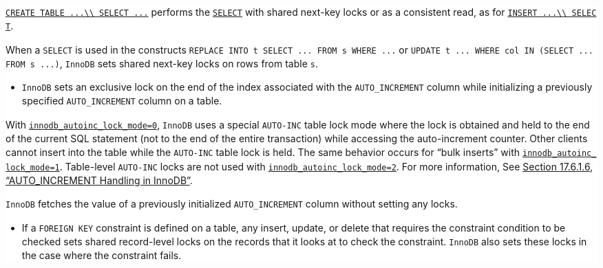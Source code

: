 
[`CREATE TABLE ...\\
            SELECT ...`](https://dev.mysql.com/doc/refman/8.0/en/create-table.html "15.1.20 CREATE TABLE Statement") performs the
[`SELECT`](https://dev.mysql.com/doc/refman/8.0/en/select.html "15.2.13 SELECT Statement") with shared next-key
locks or as a consistent read, as for
[`INSERT ...\\
            SELECT`](https://dev.mysql.com/doc/refman/8.0/en/insert-select.html "15.2.7.1 INSERT ... SELECT Statement").



When a `SELECT` is used in the constructs
`REPLACE INTO t SELECT ... FROM s WHERE ...`
or `UPDATE t ... WHERE col IN (SELECT ... FROM s
            ...)`, `InnoDB` sets shared next-key
locks on rows from table `s`.


- `InnoDB` sets an exclusive lock on the end of
the index associated with the
`AUTO_INCREMENT` column while initializing a
previously specified `AUTO_INCREMENT` column
on a table.



With
[`innodb_autoinc_lock_mode=0`](https://dev.mysql.com/doc/refman/8.0/en/innodb-parameters.html#sysvar_innodb_autoinc_lock_mode),
`InnoDB` uses a special
`AUTO-INC` table lock mode where the lock is
obtained and held to the end of the current SQL statement (not
to the end of the entire transaction) while accessing the
auto-increment counter. Other clients cannot insert into the
table while the `AUTO-INC` table lock is
held. The same behavior occurs for “bulk inserts”
with
[`innodb_autoinc_lock_mode=1`](https://dev.mysql.com/doc/refman/8.0/en/innodb-parameters.html#sysvar_innodb_autoinc_lock_mode).
Table-level `AUTO-INC` locks are not used
with
[`innodb_autoinc_lock_mode=2`](https://dev.mysql.com/doc/refman/8.0/en/innodb-parameters.html#sysvar_innodb_autoinc_lock_mode).
For more information, See
[Section 17.6.1.6, “AUTO\_INCREMENT Handling in InnoDB”](https://dev.mysql.com/doc/refman/8.0/en/innodb-auto-increment-handling.html "17.6.1.6 AUTO_INCREMENT Handling in InnoDB").


`InnoDB` fetches the value of a previously
initialized `AUTO_INCREMENT` column without
setting any locks.


- If a `FOREIGN KEY` constraint is defined on a
table, any insert, update, or delete that requires the
constraint condition to be checked sets shared record-level
locks on the records that it looks at to check the constraint.
`InnoDB` also sets these locks in the case
where the constraint fails.
